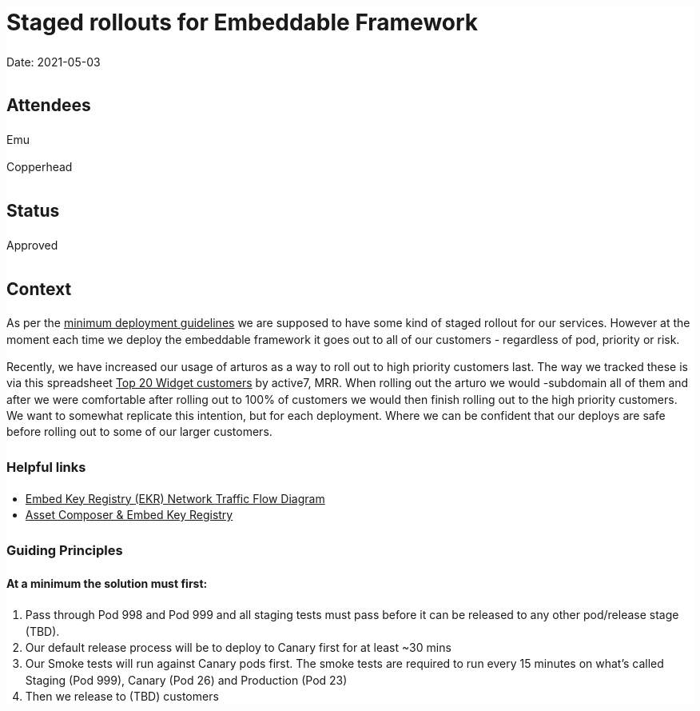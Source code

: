 # Staged rollouts for Embeddable Framework

Date: 2021-05-03

## Attendees

Emu

Copperhead

## Status

Approved

## Context

As per
the [minimum deployment guidelines](https://zendesk.atlassian.net/wiki/spaces/INFR/pages/261824454/Deployment+Best+Practices#DeploymentBestPractices-MinimumDeploymentRequirements)
we are supposed to have some kind of staged rollout for our services. However at the moment each time we deploy the
embeddable framework it goes out to all of our customers - regardless of pod, priority or risk.

Recently, we have increased our usage of arturos as a way to roll out to high priority customers last. The way we
tracked these is via this
spreadsheet [Top 20 Widget customers](https://docs.google.com/spreadsheets/d/1UDP6WHJeDrKVGI_cUzC6L33vaJLAR-YEHAT31DejTkU/edit#gid=838784427)
by active7, MRR. When rolling out the arturo we would -subdomain all of them and after we were comfortable after rolling
out to 100% of customers we would then finish rolling out to the high priority customers. We want to somewhat replicate
this intention, but for each deployment. Where we can be confident that our deploys are safe before rolling out to some
of our larger customers.

### Helpful links

- [Embed Key Registry (EKR) Network Traffic Flow Diagram](https://zendesk.atlassian.net/wiki/spaces/CE/pages/687670851/Embed+Key+Registry+EKR+Network+Traffic+Flow+Diagram)
- [Asset Composer & Embed Key Registry](https://zendesk.atlassian.net/wiki/spaces/CE/pages/296454283/Asset+Composer+Embed+Key+Registry)

### Guiding Principles

#### At a minimum the solution must first:

1. Pass through Pod 998 and Pod 999 and all staging tests must pass before it can be released to any other pod/release
   stage (TBD).
2. Our default release process will be to deploy to Canary first for at least ~30 mins
3. Our Smoke tests will run against Canary pods first. The smoke tests are required to run every 15 minutes on what’s called Staging (Pod 999), Canary (Pod 26) and Production (Pod 23)
4. Then we release to (TBD) customers
